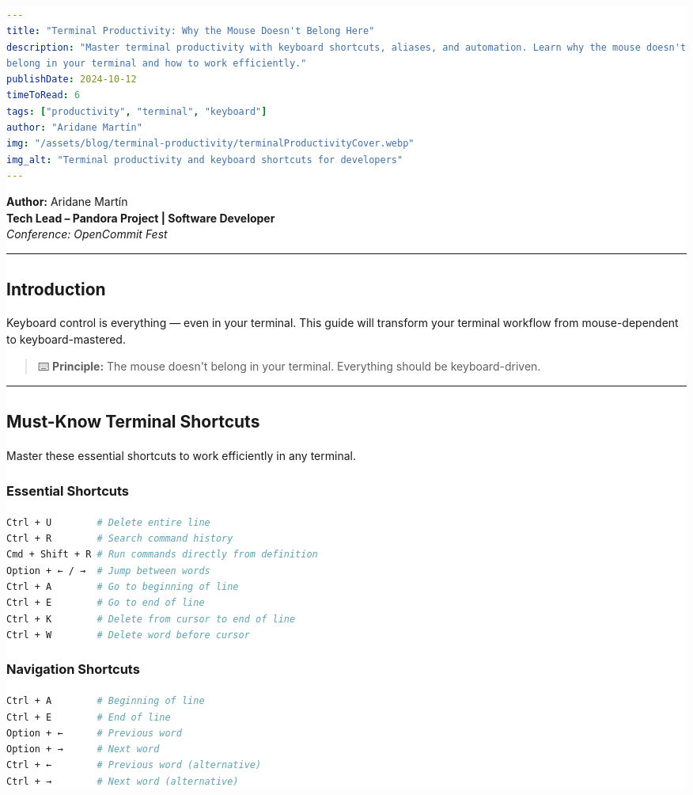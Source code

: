 ```yaml
---
title: "Terminal Productivity: Why the Mouse Doesn't Belong Here"
description: "Master terminal productivity with keyboard shortcuts, aliases, and automation. Learn why the mouse doesn't belong in your terminal and how to work efficiently."
publishDate: 2024-10-12
timeToRead: 6
tags: ["productivity", "terminal", "keyboard"]
author: "Aridane Martín"
img: "/assets/blog/terminal-productivity/terminalProductivityCover.webp"
img_alt: "Terminal productivity and keyboard shortcuts for developers"
---
```


**Author:** Aridane Martín  
**Tech Lead – Pandora Project | Software Developer**  
_Conference: OpenCommit Fest_

---

## Introduction

Keyboard control is everything — even in your terminal. This guide will transform your terminal workflow from mouse-dependent to keyboard-mastered.

> ⌨️ **Principle:** The mouse doesn't belong in your terminal. Everything should be keyboard-driven.

---

## Must-Know Terminal Shortcuts

Master these essential shortcuts to work efficiently in any terminal.

### Essential Shortcuts

```bash
Ctrl + U        # Delete entire line
Ctrl + R        # Search command history
Cmd + Shift + R # Run commands directly from definition
Option + ← / →  # Jump between words
Ctrl + A        # Go to beginning of line
Ctrl + E        # Go to end of line
Ctrl + K        # Delete from cursor to end of line
Ctrl + W        # Delete word before cursor
```

### Navigation Shortcuts

```bash
Ctrl + A        # Beginning of line
Ctrl + E        # End of line
Option + ←      # Previous word
Option + →      # Next word
Ctrl + ←        # Previous word (alternative)
Ctrl + →        # Next word (alternative)
```
